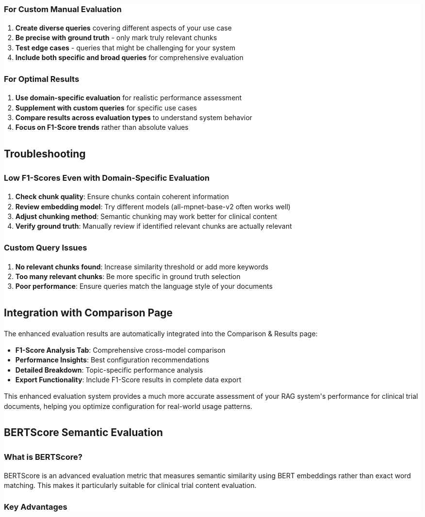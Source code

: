 ### For Custom Manual Evaluation

1. **Create diverse queries** covering different aspects of your use case
2. **Be precise with ground truth** - only mark truly relevant chunks
3. **Test edge cases** - queries that might be challenging for your system
4. **Include both specific and broad queries** for comprehensive evaluation

### For Optimal Results

1. **Use domain-specific evaluation** for realistic performance assessment
2. **Supplement with custom queries** for specific use cases
3. **Compare results across evaluation types** to understand system behavior
4. **Focus on F1-Score trends** rather than absolute values

## Troubleshooting

### Low F1-Scores Even with Domain-Specific Evaluation

1. **Check chunk quality**: Ensure chunks contain coherent information
2. **Review embedding model**: Try different models (all-mpnet-base-v2 often works well)
3. **Adjust chunking method**: Semantic chunking may work better for clinical content
4. **Verify ground truth**: Manually review if identified relevant chunks are actually relevant

### Custom Query Issues

1. **No relevant chunks found**: Increase similarity threshold or add more keywords
2. **Too many relevant chunks**: Be more specific in ground truth selection
3. **Poor performance**: Ensure queries match the language style of your documents

## Integration with Comparison Page

The enhanced evaluation results are automatically integrated into the Comparison & Results page:

- **F1-Score Analysis Tab**: Comprehensive cross-model comparison
- **Performance Insights**: Best configuration recommendations
- **Detailed Breakdown**: Topic-specific performance analysis
- **Export Functionality**: Include F1-Score results in complete data export

This enhanced evaluation system provides a much more accurate assessment of your RAG system's performance for clinical trial documents, helping you optimize configuration for real-world usage patterns.

## BERTScore Semantic Evaluation

### What is BERTScore?

BERTScore is an advanced evaluation metric that measures semantic similarity using BERT embeddings rather than exact word matching. This makes it particularly suitable for clinical trial content evaluation.

### Key Advantages
